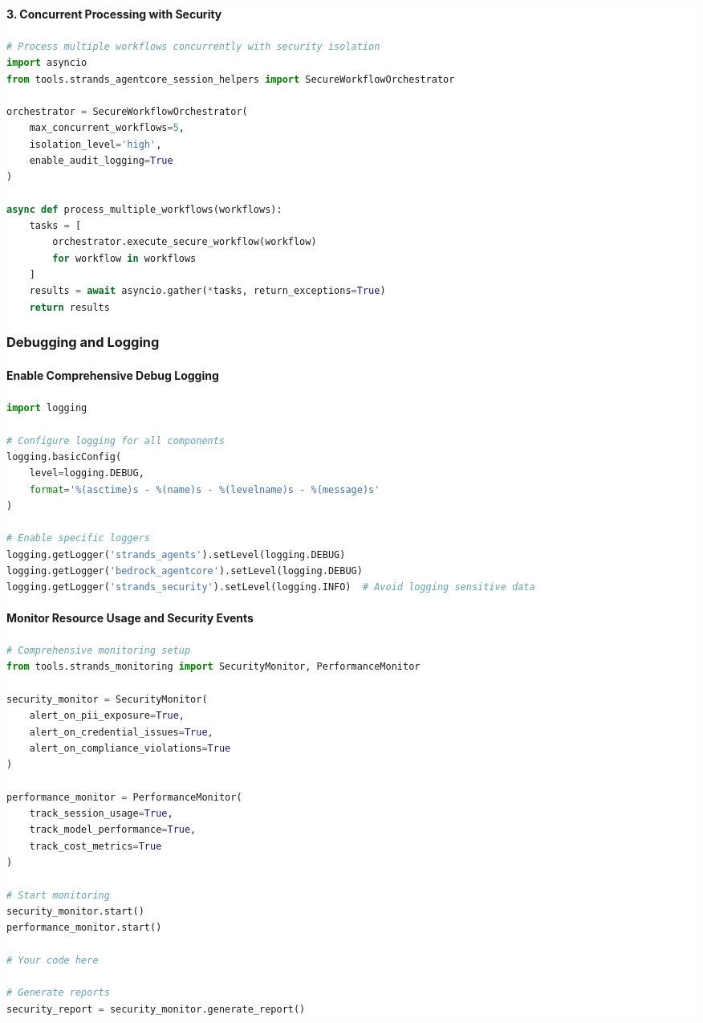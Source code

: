#### 3. Concurrent Processing with Security
```python
# Process multiple workflows concurrently with security isolation
import asyncio
from tools.strands_agentcore_session_helpers import SecureWorkflowOrchestrator

orchestrator = SecureWorkflowOrchestrator(
    max_concurrent_workflows=5,
    isolation_level='high',
    enable_audit_logging=True
)

async def process_multiple_workflows(workflows):
    tasks = [
        orchestrator.execute_secure_workflow(workflow) 
        for workflow in workflows
    ]
    results = await asyncio.gather(*tasks, return_exceptions=True)
    return results
```

### Debugging and Logging

#### Enable Comprehensive Debug Logging
```python
import logging

# Configure logging for all components
logging.basicConfig(
    level=logging.DEBUG,
    format='%(asctime)s - %(name)s - %(levelname)s - %(message)s'
)

# Enable specific loggers
logging.getLogger('strands_agents').setLevel(logging.DEBUG)
logging.getLogger('bedrock_agentcore').setLevel(logging.DEBUG)
logging.getLogger('strands_security').setLevel(logging.INFO)  # Avoid logging sensitive data
```

#### Monitor Resource Usage and Security Events
```python
# Comprehensive monitoring setup
from tools.strands_monitoring import SecurityMonitor, PerformanceMonitor

security_monitor = SecurityMonitor(
    alert_on_pii_exposure=True,
    alert_on_credential_issues=True,
    alert_on_compliance_violations=True
)

performance_monitor = PerformanceMonitor(
    track_session_usage=True,
    track_model_performance=True,
    track_cost_metrics=True
)

# Start monitoring
security_monitor.start()
performance_monitor.start()

# Your code here

# Generate reports
security_report = security_monitor.generate_report()
```